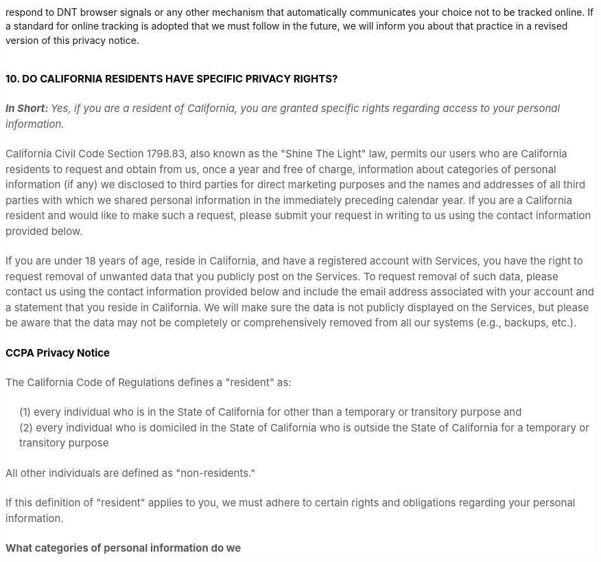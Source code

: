 respond to DNT browser signals or any other mechanism that automatically communicates your choice not to be tracked online. If a standard for online tracking is adopted that we must follow in the future, we will inform you about that practice in a revised version of this privacy notice.</span></span></span></div><div style="line-height: 1.5;"><br></div><div id="caresidents" style="line-height: 1.5;"><span style="color: rgb(127, 127, 127);"><span style="color: rgb(89, 89, 89); font-size: 15px;"><span style="font-size: 15px; color: rgb(89, 89, 89);"><span style="font-size: 15px; color: rgb(89, 89, 89);"><span id="control" style="color: rgb(0, 0, 0);"><strong><span data-custom-class="heading_1">10. DO CALIFORNIA RESIDENTS HAVE SPECIFIC PRIVACY RIGHTS?</span></strong></span></span></span></span></span></div><div style="line-height: 1.5;"><br></div><div style="line-height: 1.5;"><span style="font-size: 15px; color: rgb(89, 89, 89);"><span style="font-size: 15px; color: rgb(89, 89, 89);"><span data-custom-class="body_text"><strong><em>In Short: </em></strong><em>Yes, if you are a resident of California, you are granted specific rights regarding access to your personal information.</em></span></span></span></div><div style="line-height: 1.5;"><br></div><div style="line-height: 1.5;"><span style="font-size: 15px; color: rgb(89, 89, 89);"><span style="font-size: 15px; color: rgb(89, 89, 89);"><span data-custom-class="body_text">California Civil Code Section 1798.83, also known as the <bdt class="block-component"></bdt>"Shine The Light"<bdt class="statement-end-if-in-editor"></bdt> law, permits our users who are California residents to request and obtain from us, once a year and free of charge, information about categories of personal information (if any) we disclosed to third parties for direct marketing purposes and the names and addresses of all third parties with which we shared personal information in the immediately preceding calendar year. If you are a California resident and would like to make such a request, please submit your request in writing to us using the contact information provided below.</span></span></span></div><div style="line-height: 1.5;"><br></div><div style="line-height: 1.5;"><span style="font-size: 15px; color: rgb(89, 89, 89);"><span style="font-size: 15px; color: rgb(89, 89, 89);"><span data-custom-class="body_text">If you are under 18 years of age, reside in California, and have a registered account with Services, you have the right to request removal of unwanted data that you publicly post on the Services. To request removal of such data, please contact us using the contact information provided below and include the email address associated with your account and a statement that you reside in California. We will make sure the data is not publicly displayed on the Services, but please be aware that the data may not be completely or comprehensively removed from all our systems (e.g.<bdt class="block-component"></bdt>,<bdt class="statement-end-if-in-editor"></bdt> backups, etc.).<span style="color: rgb(89, 89, 89); font-size: 15px;"><span data-custom-class="body_text"><bdt class="block-component"></bdt></span></span></span></span></span></div><div style="line-height: 1.5;"><br></div><div style="line-height: 1.5;"><span data-custom-class="heading_2" style="color: rgb(0, 0, 0);"><span style="font-size: 15px;"><strong>CCPA Privacy Notice</strong></span></span></div><div><div><br></div><div style="line-height: 1.5;"><span style="color: rgb(127, 127, 127);"><span style="color: rgb(89, 89, 89); font-size: 15px;"><span data-custom-class="body_text"><span style="font-size: 15px; color: rgb(89, 89, 89);"><span style="font-size: 15px; color: rgb(89, 89, 89);"><span data-custom-class="body_text">The California Code of Regulations defines a <bdt class="block-component"></bdt>"resident"<bdt class="statement-end-if-in-editor"></bdt> as:</span></span></span></span></span></span></div></div><div style="line-height: 1.5;"><br></div><div style="line-height: 1.5; margin-left: 20px;"><span style="font-size: 15px; color: rgb(89, 89, 89);"><span style="font-size: 15px; color: rgb(89, 89, 89);"><span data-custom-class="body_text">(1) every individual who is in the State of California for other than a temporary or transitory purpose and</span></span></span></div><div style="line-height: 1.5; margin-left: 20px;"><span style="font-size: 15px; color: rgb(89, 89, 89);"><span style="font-size: 15px; color: rgb(89, 89, 89);"><span data-custom-class="body_text">(2) every individual who is domiciled in the State of California who is outside the State of California for a temporary or transitory purpose</span></span></span></div><div style="line-height: 1.5;"><br></div><div style="line-height: 1.5;"><span style="font-size: 15px; color: rgb(89, 89, 89);"><span style="font-size: 15px; color: rgb(89, 89, 89);"><span data-custom-class="body_text">All other individuals are defined as <bdt class="block-component"></bdt>"non-residents."<bdt class="statement-end-if-in-editor"></bdt></span></span></span></div><div style="line-height: 1.5;"><br></div><div style="line-height: 1.5;"><span style="font-size: 15px; color: rgb(89, 89, 89);"><span style="font-size: 15px; color: rgb(89, 89, 89);"><span data-custom-class="body_text">If this definition of <bdt class="block-component"></bdt>"resident"<bdt class="statement-end-if-in-editor"></bdt> applies to you, we must adhere to certain rights and obligations regarding your personal information.</span></span></span></div><div style="line-height: 1.5;"><br></div><div style="line-height: 1.5;"><span style="font-size: 15px; color: rgb(89, 89, 89);"><span style="font-size: 15px; color: rgb(89, 89, 89);"><span data-custom-class="body_text"><strong>What categories of personal information do we